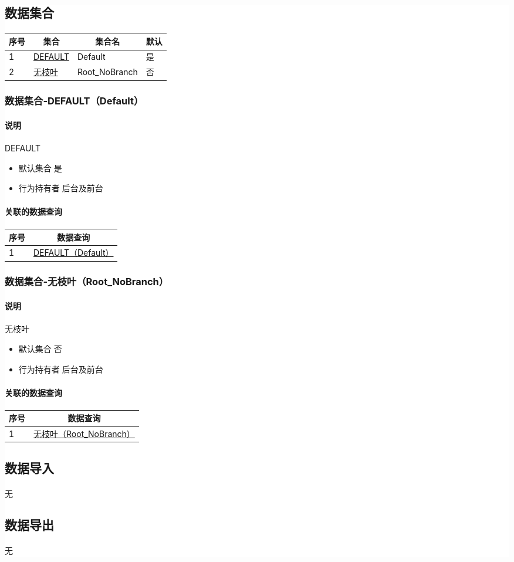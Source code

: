 ## 数据集合
| 序号 | 集合 | 集合名 | 默认 |
| ---- | ---- | ---- | ---- |
| 1 | [DEFAULT](#数据集合-DEFAULT（Default）) | Default | 是 |
| 2 | [无枝叶](#数据集合-无枝叶（Root_NoBranch）) | Root_NoBranch | 否 |

### 数据集合-DEFAULT（Default）
#### 说明
DEFAULT

- 默认集合
是

- 行为持有者
后台及前台

#### 关联的数据查询
| 序号 | 数据查询 |
| ---- | ---- |
| 1 | [DEFAULT（Default）](#数据查询-DEFAULT（Default）) |
### 数据集合-无枝叶（Root_NoBranch）
#### 说明
无枝叶

- 默认集合
否

- 行为持有者
后台及前台

#### 关联的数据查询
| 序号 | 数据查询 |
| ---- | ---- |
| 1 | [无枝叶（Root_NoBranch）](#数据查询-无枝叶（Root_NoBranch）) |

## 数据导入
无

## 数据导出
无

